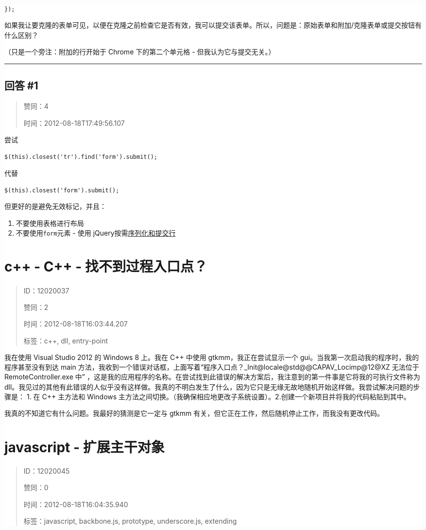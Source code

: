 ```
}); 
```

如果我让要克隆的表单可见，以便在克隆之前检查它是否有效，我可以提交该表单。所以，问题是：原始表单和附加/克隆表单或提交按钮有什么区别？

（只是一个旁注：附加的行开始于 Chrome 下的第二个单元格 - 但我认为它与提交无关。）

* * *

## 回答 #1

> 赞同：4
> 
> 时间：2012-08-18T17:49:56.107

尝试

```
$(this).closest('tr').find('form').submit(); 
```

代替

```
$(this).closest('form').submit(); 
```

但更好的是避免无效标记，并且：

1.  不要使用表格进行布局
2.  不要使用`form`元素 - 使用 jQuery按需[序列化和提交行](http://api.jquery.com/serialize/)

# c++ - C++ - 找不到过程入口点？

> ID：12020037
> 
> 赞同：2
> 
> 时间：2012-08-18T16:03:44.207
> 
> 标签：c++, dll, entry-point

我在使用 Visual Studio 2012 的 Windows 8 上。我在 C++ 中使用 gtkmm，我正在尝试显示一个 gui。当我第一次启动我的程序时，我的程序甚至没有到达 main 方法，我收到一个错误对话框，上面写着“程序入口点？_Init@locale@std@@CAPAV_Locimp@12@XZ 无法位于 RemoteController.exe 中” ，这是我的应用程序的名称。在尝试找到此错误的解决方案后，我注意到的第一件事是它将我的可执行文件称为 dll。我见过的其他有此错误的人似乎没有这样做。我真的不明白发生了什么，因为它只是无缘无故地随机开始这样做。我尝试解决问题的步骤是： 1\. 在 C++ 主方法和 Windows 主方法之间切换。（我确保相应地更改子系统设置）。2.创建一个新项目并将我的代码粘贴到其中。

我真的不知道它有什么问题。我最好的猜测是它一定与 gtkmm 有关，但它正在工作，然后随机停止工作，而我没有更改代码。

# javascript - 扩展主干对象

> ID：12020045
> 
> 赞同：0
> 
> 时间：2012-08-18T16:04:35.940
> 
> 标签：javascript, backbone.js, prototype, underscore.js, extending
